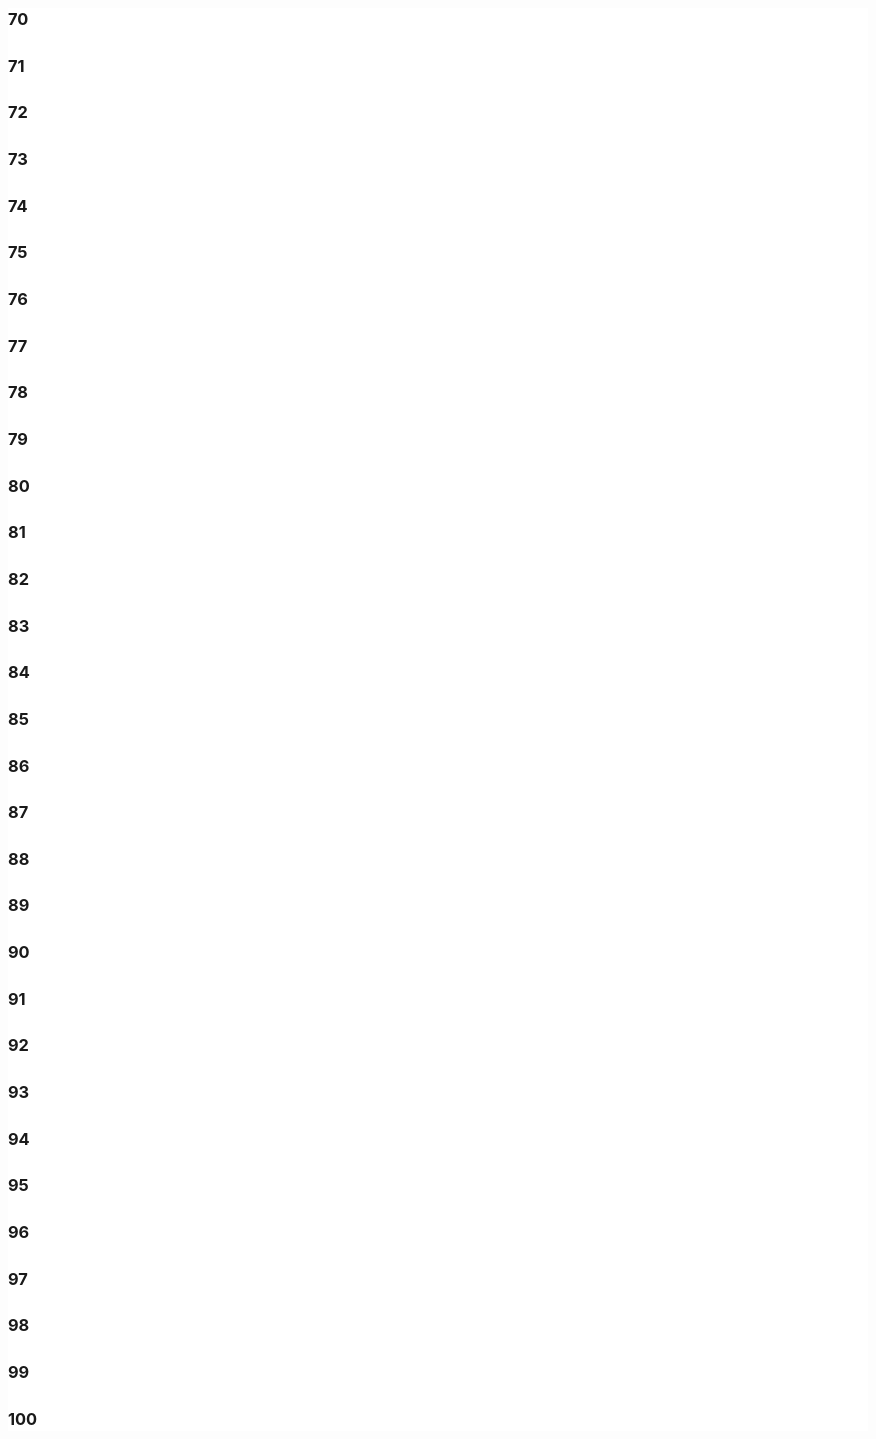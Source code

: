 ### 70
### 71
### 72
### 73
### 74
### 75
### 76
### 77
### 78
### 79
### 80
### 81
### 82
### 83
### 84
### 85
### 86
### 87
### 88
### 89
### 90
### 91
### 92
### 93
### 94
### 95
### 96
### 97
### 98
### 99
### 100

